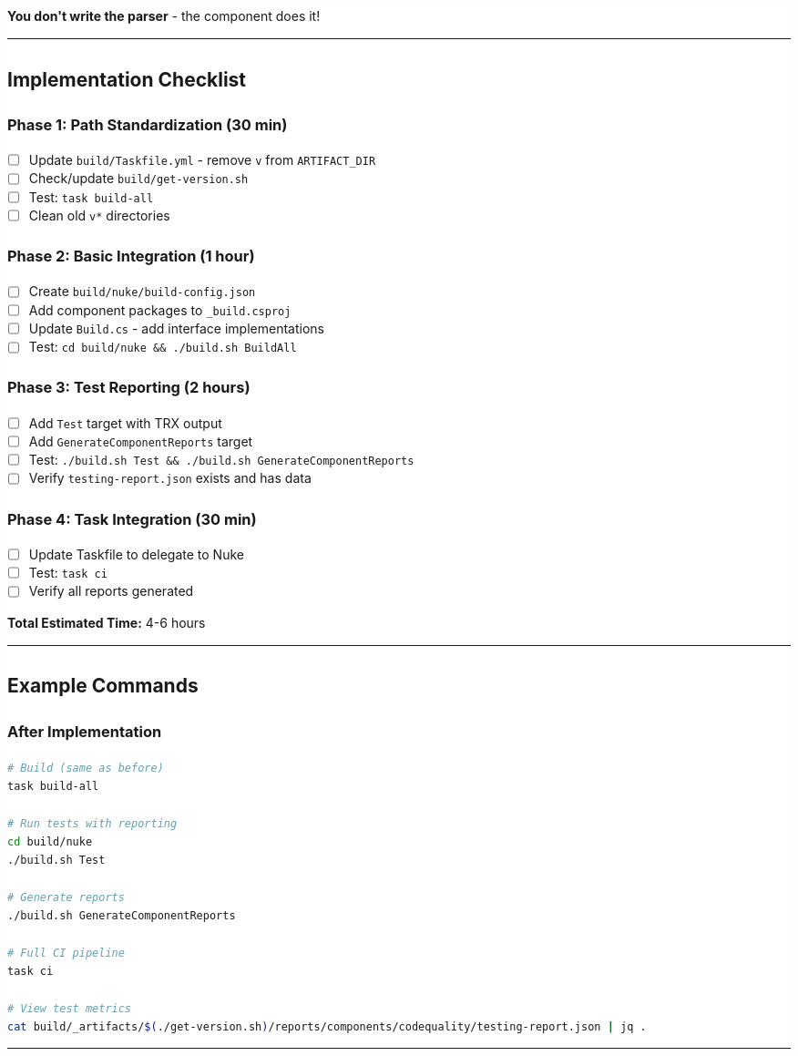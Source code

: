 **You don't write the parser** - the component does it!

---

## Implementation Checklist

### Phase 1: Path Standardization (30 min)
- [ ] Update `build/Taskfile.yml` - remove `v` from `ARTIFACT_DIR`
- [ ] Check/update `build/get-version.sh` 
- [ ] Test: `task build-all`
- [ ] Clean old `v*` directories

### Phase 2: Basic Integration (1 hour)
- [ ] Create `build/nuke/build-config.json`
- [ ] Add component packages to `_build.csproj`
- [ ] Update `Build.cs` - add interface implementations
- [ ] Test: `cd build/nuke && ./build.sh BuildAll`

### Phase 3: Test Reporting (2 hours)
- [ ] Add `Test` target with TRX output
- [ ] Add `GenerateComponentReports` target
- [ ] Test: `./build.sh Test && ./build.sh GenerateComponentReports`
- [ ] Verify `testing-report.json` exists and has data

### Phase 4: Task Integration (30 min)
- [ ] Update Taskfile to delegate to Nuke
- [ ] Test: `task ci`
- [ ] Verify all reports generated

**Total Estimated Time:** 4-6 hours

---

## Example Commands

### After Implementation

```bash
# Build (same as before)
task build-all

# Run tests with reporting
cd build/nuke
./build.sh Test

# Generate reports
./build.sh GenerateComponentReports

# Full CI pipeline
task ci

# View test metrics
cat build/_artifacts/$(./get-version.sh)/reports/components/codequality/testing-report.json | jq .
```

---